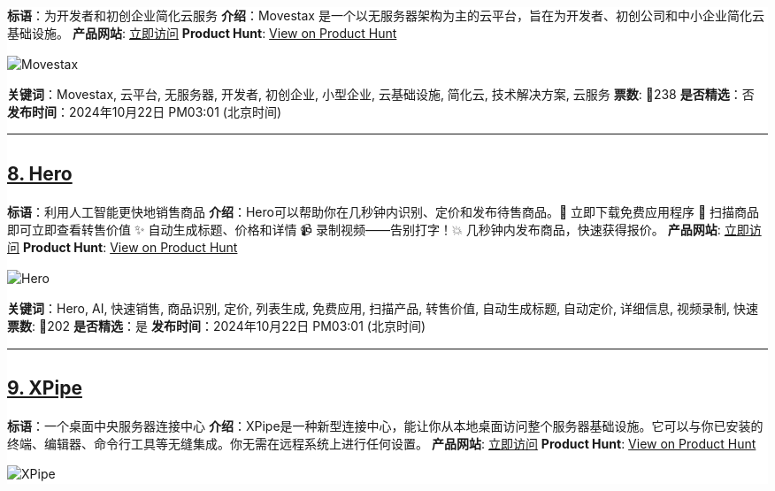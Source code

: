**标语**：为开发者和初创企业简化云服务
**介绍**：Movestax 是一个以无服务器架构为主的云平台，旨在为开发者、初创公司和中小企业简化云基础设施。
**产品网站**: [立即访问](https://www.producthunt.com/r/SMEK6ZAJV73ZHE?utm_campaign=producthunt-api&utm_medium=api-v2&utm_source=Application%3A+decohack+%28ID%3A+131684%29)
**Product Hunt**: [View on Product Hunt](https://www.producthunt.com/posts/movestax?utm_campaign=producthunt-api&utm_medium=api-v2&utm_source=Application%3A+decohack+%28ID%3A+131684%29)

![Movestax](https://ph-files.imgix.net/d482177e-47af-4ed4-a222-f8ea89a716dc.png?auto=format&fit=crop&frame=1&h=512&w=1024)

**关键词**：Movestax, 云平台, 无服务器, 开发者, 初创企业, 小型企业, 云基础设施, 简化云, 技术解决方案, 云服务
**票数**: 🔺238
**是否精选**：否
**发布时间**：2024年10月22日 PM03:01 (北京时间)

---

## [8. Hero](https://www.producthunt.com/posts/hero-b18a4e53-1e76-4146-89ed-2d1f01841e82?utm_campaign=producthunt-api&utm_medium=api-v2&utm_source=Application%3A+decohack+%28ID%3A+131684%29)

**标语**：利用人工智能更快地销售商品
**介绍**：Hero可以帮助你在几秒钟内识别、定价和发布待售商品。📱 立即下载免费应用程序 📸 扫描商品即可立即查看转售价值 ✨ 自动生成标题、价格和详情 📹 录制视频——告别打字！💥 几秒钟内发布商品，快速获得报价。
**产品网站**: [立即访问](https://www.producthunt.com/r/FQMQFZTD6A2FYK?utm_campaign=producthunt-api&utm_medium=api-v2&utm_source=Application%3A+decohack+%28ID%3A+131684%29)
**Product Hunt**: [View on Product Hunt](https://www.producthunt.com/posts/hero-b18a4e53-1e76-4146-89ed-2d1f01841e82?utm_campaign=producthunt-api&utm_medium=api-v2&utm_source=Application%3A+decohack+%28ID%3A+131684%29)

![Hero](https://ph-files.imgix.net/5974ca0d-dc6f-4ae7-b9ab-54c7f791ea38.jpeg?auto=format&fit=crop&frame=1&h=512&w=1024)

**关键词**：Hero, AI, 快速销售, 商品识别, 定价, 列表生成, 免费应用, 扫描产品, 转售价值, 自动生成标题, 自动定价, 详细信息, 视频录制, 快速
**票数**: 🔺202
**是否精选**：是
**发布时间**：2024年10月22日 PM03:01 (北京时间)

---

## [9. XPipe](https://www.producthunt.com/posts/xpipe?utm_campaign=producthunt-api&utm_medium=api-v2&utm_source=Application%3A+decohack+%28ID%3A+131684%29)

**标语**：一个桌面中央服务器连接中心
**介绍**：XPipe是一种新型连接中心，能让你从本地桌面访问整个服务器基础设施。它可以与你已安装的终端、编辑器、命令行工具等无缝集成。你无需在远程系统上进行任何设置。
**产品网站**: [立即访问](https://www.producthunt.com/r/W7IKZBSRJVSHVQ?utm_campaign=producthunt-api&utm_medium=api-v2&utm_source=Application%3A+decohack+%28ID%3A+131684%29)
**Product Hunt**: [View on Product Hunt](https://www.producthunt.com/posts/xpipe?utm_campaign=producthunt-api&utm_medium=api-v2&utm_source=Application%3A+decohack+%28ID%3A+131684%29)

![XPipe](https://ph-files.imgix.net/b51f01f9-9e40-4110-97e2-bc5f622c2359.png?auto=format&fit=crop&frame=1&h=512&w=1024)
